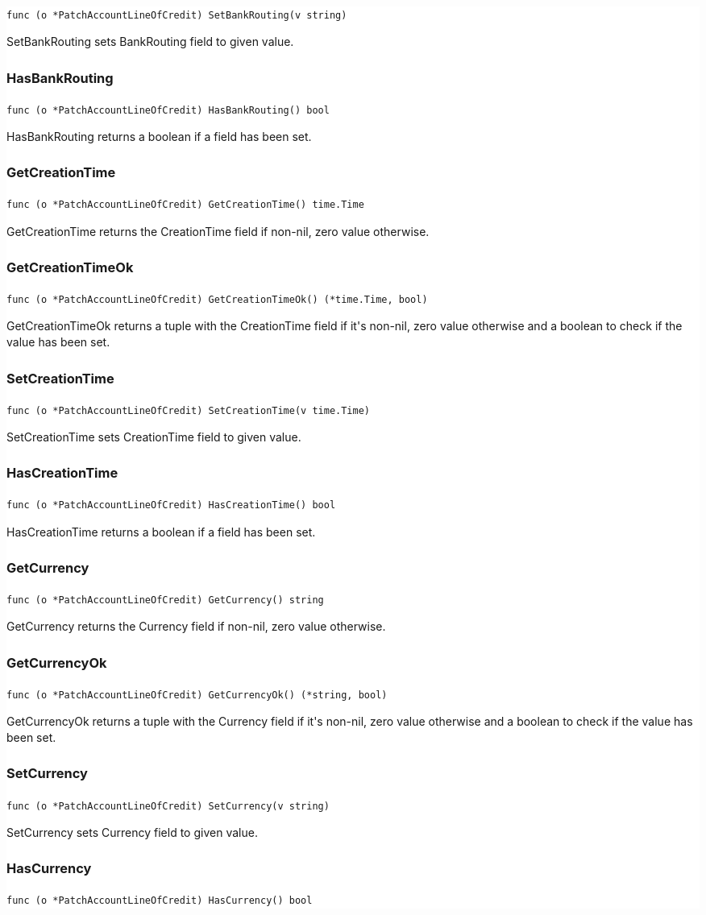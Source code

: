 `func (o *PatchAccountLineOfCredit) SetBankRouting(v string)`

SetBankRouting sets BankRouting field to given value.

### HasBankRouting

`func (o *PatchAccountLineOfCredit) HasBankRouting() bool`

HasBankRouting returns a boolean if a field has been set.

### GetCreationTime

`func (o *PatchAccountLineOfCredit) GetCreationTime() time.Time`

GetCreationTime returns the CreationTime field if non-nil, zero value otherwise.

### GetCreationTimeOk

`func (o *PatchAccountLineOfCredit) GetCreationTimeOk() (*time.Time, bool)`

GetCreationTimeOk returns a tuple with the CreationTime field if it's non-nil, zero value otherwise
and a boolean to check if the value has been set.

### SetCreationTime

`func (o *PatchAccountLineOfCredit) SetCreationTime(v time.Time)`

SetCreationTime sets CreationTime field to given value.

### HasCreationTime

`func (o *PatchAccountLineOfCredit) HasCreationTime() bool`

HasCreationTime returns a boolean if a field has been set.

### GetCurrency

`func (o *PatchAccountLineOfCredit) GetCurrency() string`

GetCurrency returns the Currency field if non-nil, zero value otherwise.

### GetCurrencyOk

`func (o *PatchAccountLineOfCredit) GetCurrencyOk() (*string, bool)`

GetCurrencyOk returns a tuple with the Currency field if it's non-nil, zero value otherwise
and a boolean to check if the value has been set.

### SetCurrency

`func (o *PatchAccountLineOfCredit) SetCurrency(v string)`

SetCurrency sets Currency field to given value.

### HasCurrency

`func (o *PatchAccountLineOfCredit) HasCurrency() bool`
